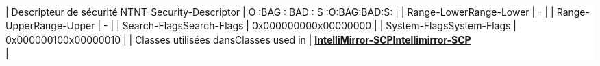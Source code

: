 | <span data-ttu-id="c49d0-258">Descripteur de sécurité NT</span><span class="sxs-lookup"><span data-stu-id="c49d0-258">NT-Security-Descriptor</span></span> | <span data-ttu-id="c49d0-259">O :BAG : BAD : S :</span><span class="sxs-lookup"><span data-stu-id="c49d0-259">O:BAG:BAD:S:</span></span>                                               |
| <span data-ttu-id="c49d0-260">Range-Lower</span><span class="sxs-lookup"><span data-stu-id="c49d0-260">Range-Lower</span></span>            | \-                                                         |
| <span data-ttu-id="c49d0-261">Range-Upper</span><span class="sxs-lookup"><span data-stu-id="c49d0-261">Range-Upper</span></span>            | \-                                                         |
| <span data-ttu-id="c49d0-262">Search-Flags</span><span class="sxs-lookup"><span data-stu-id="c49d0-262">Search-Flags</span></span>           | <span data-ttu-id="c49d0-263">0x00000000</span><span class="sxs-lookup"><span data-stu-id="c49d0-263">0x00000000</span></span>                                                 |
| <span data-ttu-id="c49d0-264">System-Flags</span><span class="sxs-lookup"><span data-stu-id="c49d0-264">System-Flags</span></span>           | <span data-ttu-id="c49d0-265">0x00000010</span><span class="sxs-lookup"><span data-stu-id="c49d0-265">0x00000010</span></span>                                                 |
| <span data-ttu-id="c49d0-266">Classes utilisées dans</span><span class="sxs-lookup"><span data-stu-id="c49d0-266">Classes used in</span></span>        | [<span data-ttu-id="c49d0-267">**IntelliMirror-SCP**</span><span class="sxs-lookup"><span data-stu-id="c49d0-267">**Intellimirror-SCP**</span></span>](c-intellimirrorscp.md)<br/> |



 

 





